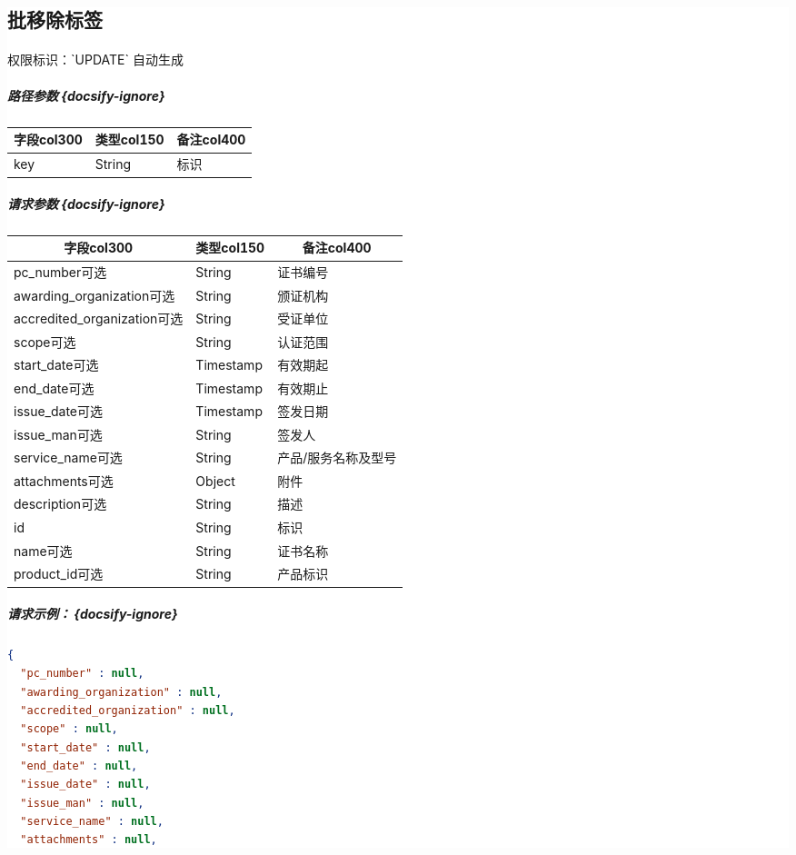 ## 批移除标签

<el-row>
<div style="width: 80px">
<el-alert center title="POST" style="background-color: rgba(52, 143, 228, 0.1);color: #348fe4;" :closable="false" ></el-alert>
</div>
<div style="margin-left:5px;width: calc(100% - 85px)">
<el-alert title="/product_certificates/{key}/delete_tags" type="info" :closable="false" ></el-alert>
</div>
</el-row>
权限标识：`UPDATE`
自动生成

##### 路径参数 {docsify-ignore}
|字段col300|类型col150|备注col400|
|---|---|----|
|key|String|标识|



##### 请求参数 {docsify-ignore}
|字段col300|类型col150|备注col400|
|---|---|----|
|<el-row justify="space-between"><el-col :span="20">pc_number</el-col><el-col :span="4" style="text-align:right"><el-text size="small" type="success">可选</el-text></el-col> </el-row>|String|证书编号|
|<el-row justify="space-between"><el-col :span="20">awarding_organization</el-col><el-col :span="4" style="text-align:right"><el-text size="small" type="success">可选</el-text></el-col> </el-row>|String|颁证机构|
|<el-row justify="space-between"><el-col :span="20">accredited_organization</el-col><el-col :span="4" style="text-align:right"><el-text size="small" type="success">可选</el-text></el-col> </el-row>|String|受证单位|
|<el-row justify="space-between"><el-col :span="20">scope</el-col><el-col :span="4" style="text-align:right"><el-text size="small" type="success">可选</el-text></el-col> </el-row>|String|认证范围|
|<el-row justify="space-between"><el-col :span="20">start_date</el-col><el-col :span="4" style="text-align:right"><el-text size="small" type="success">可选</el-text></el-col> </el-row>|Timestamp|有效期起|
|<el-row justify="space-between"><el-col :span="20">end_date</el-col><el-col :span="4" style="text-align:right"><el-text size="small" type="success">可选</el-text></el-col> </el-row>|Timestamp|有效期止|
|<el-row justify="space-between"><el-col :span="20">issue_date</el-col><el-col :span="4" style="text-align:right"><el-text size="small" type="success">可选</el-text></el-col> </el-row>|Timestamp|签发日期|
|<el-row justify="space-between"><el-col :span="20">issue_man</el-col><el-col :span="4" style="text-align:right"><el-text size="small" type="success">可选</el-text></el-col> </el-row>|String|签发人|
|<el-row justify="space-between"><el-col :span="20">service_name</el-col><el-col :span="4" style="text-align:right"><el-text size="small" type="success">可选</el-text></el-col> </el-row>|String|产品/服务名称及型号|
|<el-row justify="space-between"><el-col :span="20">attachments</el-col><el-col :span="4" style="text-align:right"><el-text size="small" type="success">可选</el-text></el-col> </el-row>|Object|附件|
|<el-row justify="space-between"><el-col :span="20">description</el-col><el-col :span="4" style="text-align:right"><el-text size="small" type="success">可选</el-text></el-col> </el-row>|String|描述|
|<el-row justify="space-between"><el-col :span="20">id</el-col><el-col :span="4" style="text-align:right"></el-col> </el-row>|String|标识|
|<el-row justify="space-between"><el-col :span="20">name</el-col><el-col :span="4" style="text-align:right"><el-text size="small" type="success">可选</el-text></el-col> </el-row>|String|证书名称|
|<el-row justify="space-between"><el-col :span="20">product_id</el-col><el-col :span="4" style="text-align:right"><el-text size="small" type="success">可选</el-text></el-col> </el-row>|String|产品标识|



##### 请求示例： {docsify-ignore}
```json
{
  "pc_number" : null,
  "awarding_organization" : null,
  "accredited_organization" : null,
  "scope" : null,
  "start_date" : null,
  "end_date" : null,
  "issue_date" : null,
  "issue_man" : null,
  "service_name" : null,
  "attachments" : null,
```